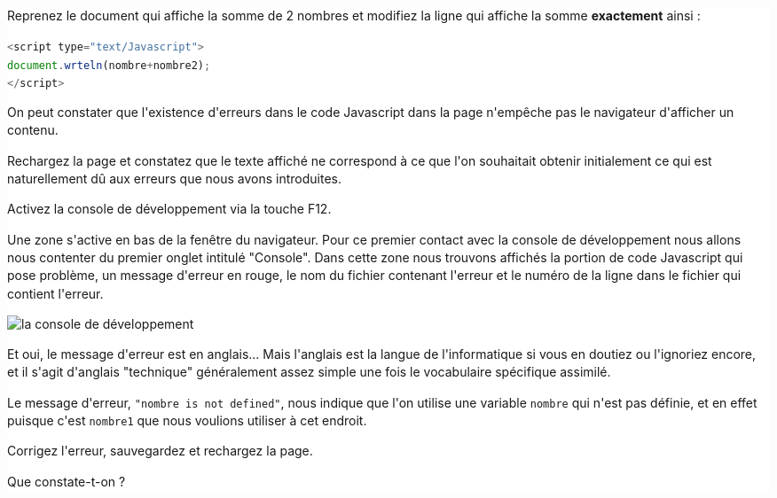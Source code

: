 
Reprenez le document qui affiche la somme de 2 nombres et modifiez
la ligne qui affiche la somme **exactement** ainsi :

~~~javascript
<script type="text/Javascript">
document.wrteln(nombre+nombre2);
</script>
~~~






On peut constater que l'existence d'erreurs dans le code Javascript
dans la page n'empêche
pas le navigateur d'afficher un contenu.




Rechargez la page et constatez que le texte affiché ne correspond à ce
que l'on souhaitait obtenir initialement ce qui est naturellement dû
aux erreurs que nous avons introduites.






Activez la console de développement via la touche F12.




Une zone s'active en bas de la
fenêtre du navigateur. Pour ce premier contact avec la console de développement nous
allons nous contenter du premier onglet intitulé "Console". Dans cette
zone nous trouvons affichés la portion de code Javascript qui pose
problème, un message d'erreur en rouge, le nom du
fichier contenant l'erreur et le numéro de la ligne dans le fichier
qui contient l'erreur.

![la console de développement](/uploads/docs/doc04/doc/firebug1.png)



Et oui, le message d'erreur est en anglais... Mais l'anglais est la
langue de l'informatique si vous en doutiez ou l'ignoriez encore, et il
s'agit d'anglais "technique" généralement assez simple une fois le
vocabulaire spécifique assimilé.


Le message d'erreur, `"nombre is not defined"`, nous indique que l'on
utilise une variable `nombre` qui n'est pas définie, et en
effet puisque c'est `nombre1` que nous voulions utiliser à
cet endroit.




Corrigez l'erreur, sauvegardez et rechargez la page.

Que constate-t-on ?
